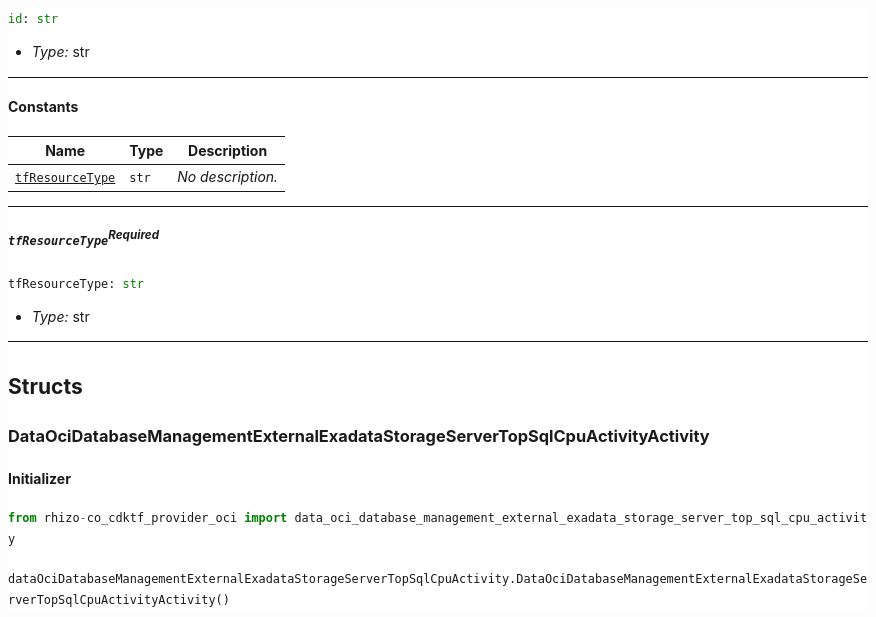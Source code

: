 ```python
id: str
```

- *Type:* str

---

#### Constants <a name="Constants" id="Constants"></a>

| **Name** | **Type** | **Description** |
| --- | --- | --- |
| <code><a href="#rhizo-co-terraform-provider-oci.dataOciDatabaseManagementExternalExadataStorageServerTopSqlCpuActivity.DataOciDatabaseManagementExternalExadataStorageServerTopSqlCpuActivity.property.tfResourceType">tfResourceType</a></code> | <code>str</code> | *No description.* |

---

##### `tfResourceType`<sup>Required</sup> <a name="tfResourceType" id="rhizo-co-terraform-provider-oci.dataOciDatabaseManagementExternalExadataStorageServerTopSqlCpuActivity.DataOciDatabaseManagementExternalExadataStorageServerTopSqlCpuActivity.property.tfResourceType"></a>

```python
tfResourceType: str
```

- *Type:* str

---

## Structs <a name="Structs" id="Structs"></a>

### DataOciDatabaseManagementExternalExadataStorageServerTopSqlCpuActivityActivity <a name="DataOciDatabaseManagementExternalExadataStorageServerTopSqlCpuActivityActivity" id="rhizo-co-terraform-provider-oci.dataOciDatabaseManagementExternalExadataStorageServerTopSqlCpuActivity.DataOciDatabaseManagementExternalExadataStorageServerTopSqlCpuActivityActivity"></a>

#### Initializer <a name="Initializer" id="rhizo-co-terraform-provider-oci.dataOciDatabaseManagementExternalExadataStorageServerTopSqlCpuActivity.DataOciDatabaseManagementExternalExadataStorageServerTopSqlCpuActivityActivity.Initializer"></a>

```python
from rhizo-co_cdktf_provider_oci import data_oci_database_management_external_exadata_storage_server_top_sql_cpu_activity

dataOciDatabaseManagementExternalExadataStorageServerTopSqlCpuActivity.DataOciDatabaseManagementExternalExadataStorageServerTopSqlCpuActivityActivity()
```
